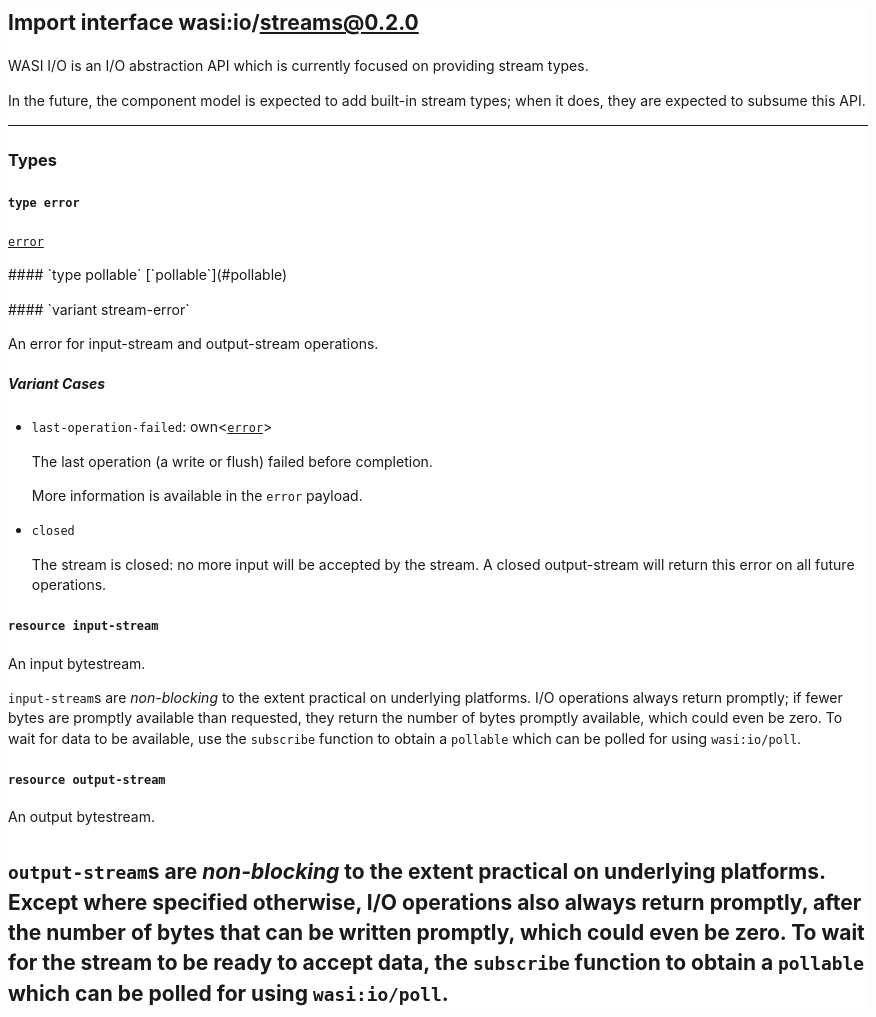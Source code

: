 ## <a id="wasi_io_streams_0_2_0"></a>Import interface wasi:io/streams@0.2.0

WASI I/O is an I/O abstraction API which is currently focused on providing
stream types.

In the future, the component model is expected to add built-in stream types;
when it does, they are expected to subsume this API.

----

### Types

#### <a id="error"></a>`type error`
[`error`](#error)
<p>
#### <a id="pollable"></a>`type pollable`
[`pollable`](#pollable)
<p>
#### <a id="stream_error"></a>`variant stream-error`

An error for input-stream and output-stream operations.

##### Variant Cases

- <a id="stream_error.last_operation_failed"></a>`last-operation-failed`: own<[`error`](#error)>
  <p>The last operation (a write or flush) failed before completion.

  More information is available in the `error` payload.

- <a id="stream_error.closed"></a>`closed`
  <p>The stream is closed: no more input will be accepted by the
  stream. A closed output-stream will return this error on all
  future operations.

#### <a id="input_stream"></a>`resource input-stream`

An input bytestream.

`input-stream`s are *non-blocking* to the extent practical on underlying
platforms. I/O operations always return promptly; if fewer bytes are
promptly available than requested, they return the number of bytes promptly
available, which could even be zero. To wait for data to be available,
use the `subscribe` function to obtain a `pollable` which can be polled
for using `wasi:io/poll`.
#### <a id="output_stream"></a>`resource output-stream`

An output bytestream.

`output-stream`s are *non-blocking* to the extent practical on
underlying platforms. Except where specified otherwise, I/O operations also
always return promptly, after the number of bytes that can be written
promptly, which could even be zero. To wait for the stream to be ready to
accept data, the `subscribe` function to obtain a `pollable` which can be
polled for using `wasi:io/poll`.
----
